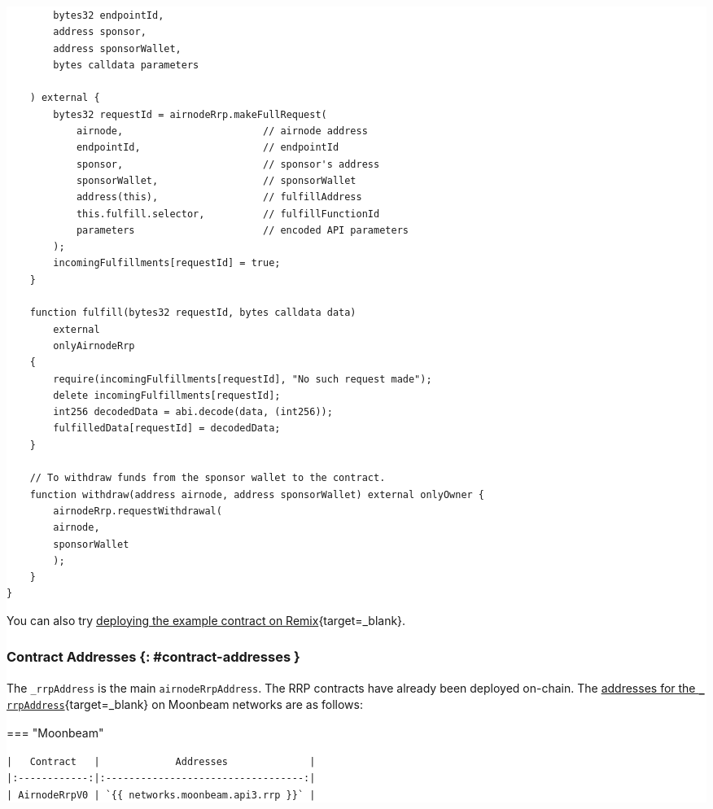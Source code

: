 ```solidity
        bytes32 endpointId,
        address sponsor,
        address sponsorWallet,
        bytes calldata parameters

    ) external {
        bytes32 requestId = airnodeRrp.makeFullRequest(
            airnode,                        // airnode address
            endpointId,                     // endpointId
            sponsor,                        // sponsor's address
            sponsorWallet,                  // sponsorWallet
            address(this),                  // fulfillAddress
            this.fulfill.selector,          // fulfillFunctionId
            parameters                      // encoded API parameters
        );
        incomingFulfillments[requestId] = true;
    }
    
    function fulfill(bytes32 requestId, bytes calldata data)
        external
        onlyAirnodeRrp
    {
        require(incomingFulfillments[requestId], "No such request made");
        delete incomingFulfillments[requestId];
        int256 decodedData = abi.decode(data, (int256));
        fulfilledData[requestId] = decodedData;
    }

    // To withdraw funds from the sponsor wallet to the contract.
    function withdraw(address airnode, address sponsorWallet) external onlyOwner {
        airnodeRrp.requestWithdrawal(
        airnode,
        sponsorWallet
        );
    }
}
```

You can also try [deploying the example contract on Remix](https://remix.ethereum.org/#url=https://github.com/api3-ecosystem/remix-contracts/blob/master/contracts/RequesterWithWithdrawal.sol&optimize=false&runs=200&evmVersion=null&version=soljson-v0.8.9+commit.e5eed63a.js){target=\_blank}.

### Contract Addresses {: #contract-addresses }

The `_rrpAddress` is the main `airnodeRrpAddress`. The RRP contracts have already been deployed on-chain. The [addresses for the `_rrpAddress`](https://docs.api3.org/reference/airnode/latest){target=\_blank} on Moonbeam networks are as follows:

=== "Moonbeam"

    |   Contract   |             Addresses              |
    |:------------:|:----------------------------------:|
    | AirnodeRrpV0 | `{{ networks.moonbeam.api3.rrp }}` |
